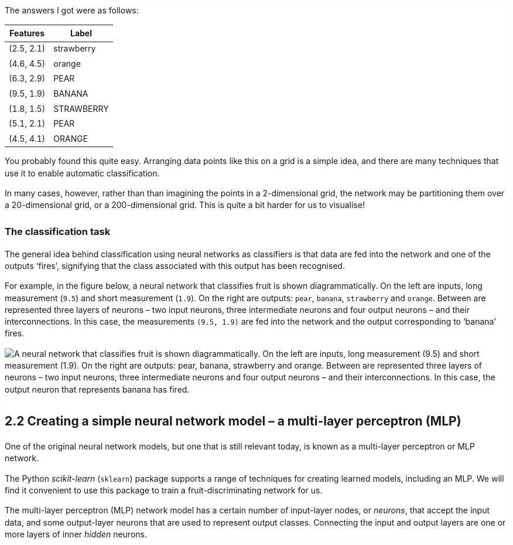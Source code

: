 The answers I got were as follows:

| Features | Label |
|---|---|
|(2.5, 2.1)| strawberry |
|(4.6, 4.5)| orange|
|(6.3, 2.9)| PEAR |
|(9.5, 1.9)| BANANA |
|(1.8, 1.5)| STRAWBERRY |
|(5.1, 2.1)| PEAR |
|(4.5, 4.1)| ORANGE |


You probably found this quite easy. Arranging data points like this on a grid is a simple idea, and there are many techniques that use it to enable automatic classification.

In many cases, however, rather than than imagining the points in a 2-dimensional grid, the network may be partitioning them over a 20-dimensional grid, or a 200-dimensional grid. This is quite a bit harder for us to visualise!


### The classification task

The general idea behind classification using neural networks as classifiers is that data are fed into the network and one of the outputs ‘fires’, signifying that the class associated with this output has been recognised.

For example, in the figure below, a neural network that classifies fruit is shown diagrammatically. On the left are inputs, long measurement (`9.5`) and short measurement (`1.9`). On the right are outputs: `pear`, `banana`, `strawberry` and `orange`. Between are represented three layers of neurons – two input neurons, three intermediate neurons and four output neurons – and their interconnections. In this case, the measurements `(9.5, 1.9)` are fed into the network and the output corresponding to ‘banana’ fires.

![A neural network that classifies fruit is shown diagrammatically. On the left are inputs, long measurement (9.5) and short measurement (1.9). On the right are outputs: pear, banana, strawberry and orange. Between are represented three layers of neurons – two input neurons, three intermediate neurons and four output neurons – and their interconnections. In this case, the output neuron that represents banana has fired.
](../images/tm129_rob_p8_f004.jpg)


## 2.2 Creating a simple neural network model – a multi-layer perceptron (MLP)

One of the original neural network models, but one that is still relevant today, is known as a multi-layer perceptron or MLP network.

The Python *scikit-learn* (`sklearn`) package supports a range of techniques for creating learned models, including an MLP. We will find it convenient to use this  package to train a fruit-discriminating network for us.

The multi-layer perceptron (MLP) network model has a certain number of input-layer nodes, or *neurons*, that accept the input data, and some output-layer neurons that are used to represent output classes. Connecting the input and output layers are one or more layers of inner *hidden* neurons.
